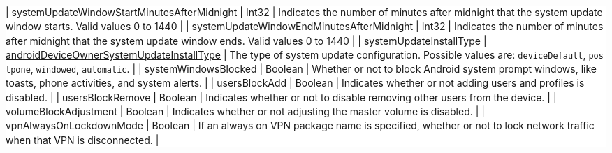 | systemUpdateWindowStartMinutesAfterMidnight             | Int32                                                                                                                                    | Indicates the number of minutes after midnight that the system update window starts. Valid values 0 to 1440                                                                                                                                                                                                                                                                                                                                                                                 |
| systemUpdateWindowEndMinutesAfterMidnight               | Int32                                                                                                                                    | Indicates the number of minutes after midnight that the system update window ends. Valid values 0 to 1440                                                                                                                                                                                                                                                                                                                                                                                   |
| systemUpdateInstallType                                 | [androidDeviceOwnerSystemUpdateInstallType](../resources/intune-deviceconfig-androiddeviceownersystemupdateinstalltype.md)               | The type of system update configuration. Possible values are: `deviceDefault`, `postpone`, `windowed`, `automatic`.                                                                                                                                                                                                                                                                                                                                                                         |
| systemWindowsBlocked                                    | Boolean                                                                                                                                  | Whether or not to block Android system prompt windows, like toasts, phone activities, and system alerts.                                                                                                                                                                                                                                                                                                                                                                                    |
| usersBlockAdd                                           | Boolean                                                                                                                                  | Indicates whether or not adding users and profiles is disabled.                                                                                                                                                                                                                                                                                                                                                                                                                             |
| usersBlockRemove                                        | Boolean                                                                                                                                  | Indicates whether or not to disable removing other users from the device.                                                                                                                                                                                                                                                                                                                                                                                                                   |
| volumeBlockAdjustment                                   | Boolean                                                                                                                                  | Indicates whether or not adjusting the master volume is disabled.                                                                                                                                                                                                                                                                                                                                                                                                                           |
| vpnAlwaysOnLockdownMode                                 | Boolean                                                                                                                                  | If an always on VPN package name is specified, whether or not to lock network traffic when that VPN is disconnected.                                                                                                                                                                                                                                                                                                                                                                        |